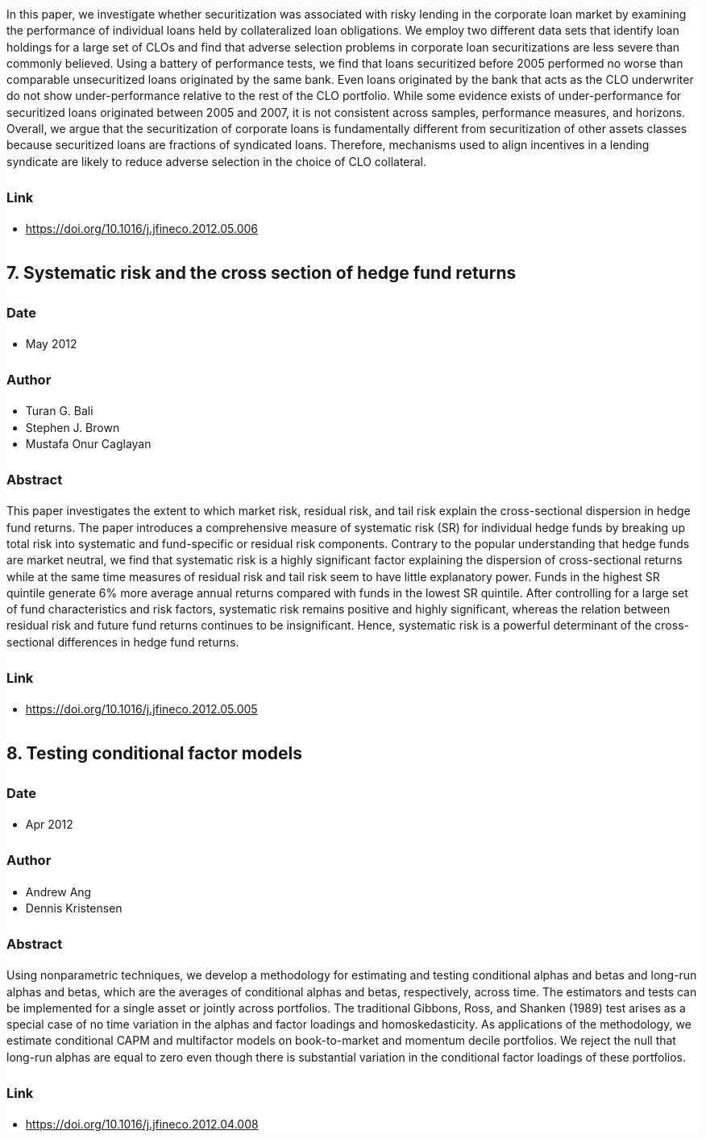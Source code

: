 In this paper, we investigate whether securitization was associated with risky lending in the corporate loan market by examining the performance of individual loans held by collateralized loan obligations. We employ two different data sets that identify loan holdings for a large set of CLOs and find that adverse selection problems in corporate loan securitizations are less severe than commonly believed. Using a battery of performance tests, we find that loans securitized before 2005 performed no worse than comparable unsecuritized loans originated by the same bank. Even loans originated by the bank that acts as the CLO underwriter do not show under-performance relative to the rest of the CLO portfolio. While some evidence exists of under-performance for securitized loans originated between 2005 and 2007, it is not consistent across samples, performance measures, and horizons. Overall, we argue that the securitization of corporate loans is fundamentally different from securitization of other assets classes because securitized loans are fractions of syndicated loans. Therefore, mechanisms used to align incentives in a lending syndicate are likely to reduce adverse selection in the choice of CLO collateral.
### Link
- https://doi.org/10.1016/j.jfineco.2012.05.006

## 7. Systematic risk and the cross section of hedge fund returns
### Date
- May 2012
### Author
- Turan G. Bali
- Stephen J. Brown
- Mustafa Onur Caglayan
### Abstract
This paper investigates the extent to which market risk, residual risk, and tail risk explain the cross-sectional dispersion in hedge fund returns. The paper introduces a comprehensive measure of systematic risk (SR) for individual hedge funds by breaking up total risk into systematic and fund-specific or residual risk components. Contrary to the popular understanding that hedge funds are market neutral, we find that systematic risk is a highly significant factor explaining the dispersion of cross-sectional returns while at the same time measures of residual risk and tail risk seem to have little explanatory power. Funds in the highest SR quintile generate 6% more average annual returns compared with funds in the lowest SR quintile. After controlling for a large set of fund characteristics and risk factors, systematic risk remains positive and highly significant, whereas the relation between residual risk and future fund returns continues to be insignificant. Hence, systematic risk is a powerful determinant of the cross-sectional differences in hedge fund returns.
### Link
- https://doi.org/10.1016/j.jfineco.2012.05.005

## 8. Testing conditional factor models
### Date
- Apr 2012
### Author
- Andrew Ang
- Dennis Kristensen
### Abstract
Using nonparametric techniques, we develop a methodology for estimating and testing conditional alphas and betas and long-run alphas and betas, which are the averages of conditional alphas and betas, respectively, across time. The estimators and tests can be implemented for a single asset or jointly across portfolios. The traditional Gibbons, Ross, and Shanken (1989) test arises as a special case of no time variation in the alphas and factor loadings and homoskedasticity. As applications of the methodology, we estimate conditional CAPM and multifactor models on book-to-market and momentum decile portfolios. We reject the null that long-run alphas are equal to zero even though there is substantial variation in the conditional factor loadings of these portfolios.
### Link
- https://doi.org/10.1016/j.jfineco.2012.04.008